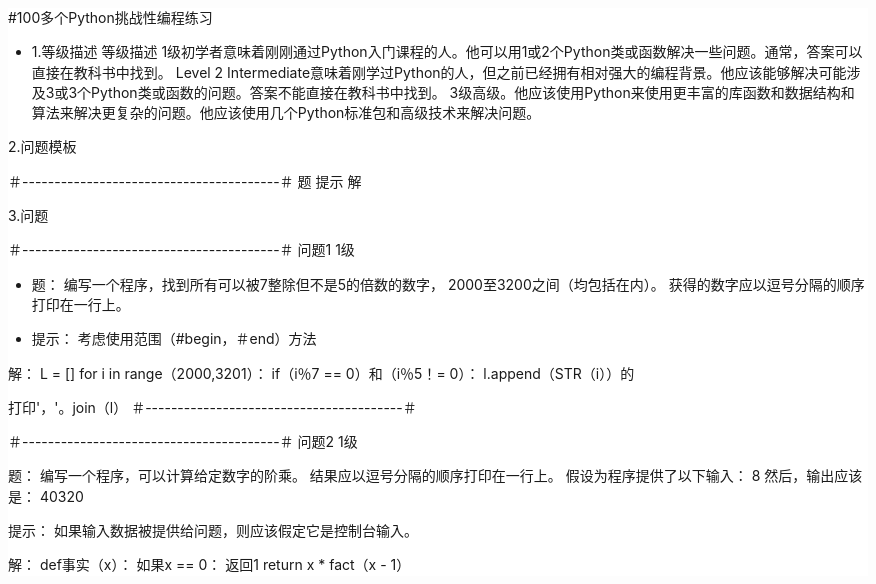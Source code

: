 #100多个Python挑战性编程练习

- 1.等级描述
等级描述
1级初学者意味着刚刚通过Python入门课程的人。他可以用1或2个Python类或函数解决一些问题。通常，答案可以直接在教科书中找到。
Level 2 Intermediate意味着刚学过Python的人，但之前已经拥有相对强大的编程背景。他应该能够解决可能涉及3或3个Python类或函数的问题。答案不能直接在教科书中找到。
3级高级。他应该使用Python来使用更丰富的库函数和数据结构和算法来解决更复杂的问题。他应该使用几个Python标准包和高级技术来解决问题。

2.问题模板

＃----------------------------------------＃
题
提示
解

3.问题

＃----------------------------------------＃
问题1
1级

- 题：
编写一个程序，找到所有可以被7整除但不是5的倍数的数字，
2000至3200之间（均包括在内）。
获得的数字应以逗号分隔的顺序打印在一行上。

- 提示： 
考虑使用范围（#begin，＃end）方法

解：
L = []
for i in range（2000,3201）：
    if（i％7 == 0）和（i％5！= 0）：
        l.append（STR（i））的

打印'，'。join（l）
＃----------------------------------------＃

＃----------------------------------------＃
问题2
1级

题：
编写一个程序，可以计算给定数字的阶乘。
结果应以逗号分隔的顺序打印在一行上。
假设为程序提供了以下输入：
8
然后，输出应该是：
40320

提示：
如果输入数据被提供给问题，则应该假定它是控制台输入。

解：
def事实（x）：
    如果x == 0：
        返回1
    return x * fact（x  -  1）
